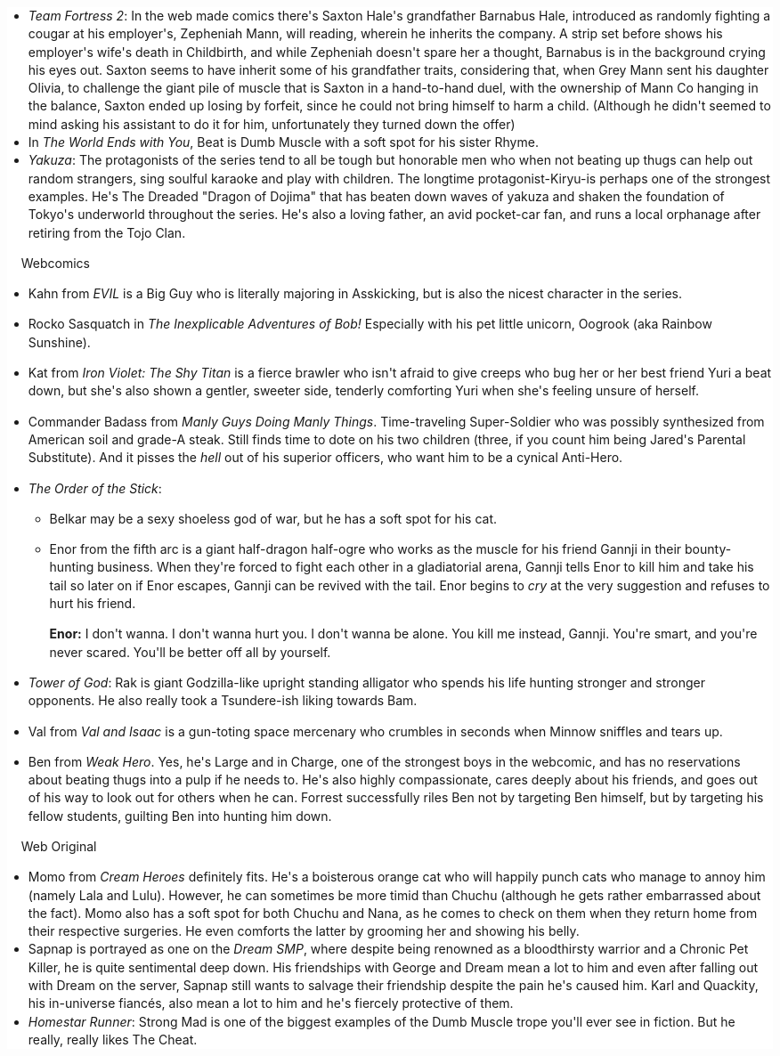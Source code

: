 -   _Team Fortress 2_: In the web made comics there's Saxton Hale's grandfather Barnabus Hale, introduced as randomly fighting a cougar at his employer's, Zepheniah Mann, will reading, wherein he inherits the company. A strip set before shows his employer's wife's death in Childbirth, and while Zepheniah doesn't spare her a thought, Barnabus is in the background crying his eyes out. Saxton seems to have inherit some of his grandfather traits, considering that, when Grey Mann sent his daughter Olivia, to challenge the giant pile of muscle that is Saxton in a hand-to-hand duel, with the ownership of Mann Co hanging in the balance, Saxton ended up losing by forfeit, since he could not bring himself to harm a child. (Although he didn't seemed to mind asking his assistant to do it for him, unfortunately they turned down the offer)
-   In _The World Ends with You_, Beat is Dumb Muscle with a soft spot for his sister Rhyme.
-   _Yakuza_: The protagonists of the series tend to all be tough but honorable men who when not beating up thugs can help out random strangers, sing soulful karaoke and play with children. The longtime protagonist-Kiryu-is perhaps one of the strongest examples. He's The Dreaded "Dragon of Dojima" that has beaten down waves of yakuza and shaken the foundation of Tokyo's underworld throughout the series. He's also a loving father, an avid pocket-car fan, and runs a local orphanage after retiring from the Tojo Clan.

    Webcomics 

-   Kahn from _EVIL_ is a Big Guy who is literally majoring in Asskicking, but is also the nicest character in the series.
-   Rocko Sasquatch in _The Inexplicable Adventures of Bob!_ Especially with his pet little unicorn, Oogrook (aka Rainbow Sunshine).
-   Kat from _Iron Violet: The Shy Titan_ is a fierce brawler who isn't afraid to give creeps who bug her or her best friend Yuri a beat down, but she's also shown a gentler, sweeter side, tenderly comforting Yuri when she's feeling unsure of herself.
-   Commander Badass from _Manly Guys Doing Manly Things_. Time-traveling Super-Soldier who was possibly synthesized from American soil and grade-A steak. Still finds time to dote on his two children (three, if you count him being Jared's Parental Substitute). And it pisses the _hell_ out of his superior officers, who want him to be a cynical Anti-Hero.
-   _The Order of the Stick_:
    -   Belkar may be a sexy shoeless god of war, but he has a soft spot for his cat.
    -   Enor from the fifth arc is a giant half-dragon half-ogre who works as the muscle for his friend Gannji in their bounty-hunting business. When they're forced to fight each other in a gladiatorial arena, Gannji tells Enor to kill him and take his tail so later on if Enor escapes, Gannji can be revived with the tail. Enor begins to _cry_ at the very suggestion and refuses to hurt his friend.
        
        **Enor:** I don't wanna. I don't wanna hurt you. I don't wanna be alone. You kill me instead, Gannji. You're smart, and you're never scared. You'll be better off all by yourself.
        
-   _Tower of God_: Rak is giant Godzilla-like upright standing alligator who spends his life hunting stronger and stronger opponents. He also really took a Tsundere-ish liking towards Bam.
-   Val from _Val and Isaac_ is a gun-toting space mercenary who crumbles in seconds when Minnow sniffles and tears up.
-   Ben from _Weak Hero_. Yes, he's Large and in Charge, one of the strongest boys in the webcomic, and has no reservations about beating thugs into a pulp if he needs to. He's also highly compassionate, cares deeply about his friends, and goes out of his way to look out for others when he can. Forrest successfully riles Ben not by targeting Ben himself, but by targeting his fellow students, guilting Ben into hunting him down.

    Web Original 

-   Momo from _Cream Heroes_ definitely fits. He's a boisterous orange cat who will happily punch cats who manage to annoy him (namely Lala and Lulu). However, he can sometimes be more timid than Chuchu (although he gets rather embarrassed about the fact). Momo also has a soft spot for both Chuchu and Nana, as he comes to check on them when they return home from their respective surgeries. He even comforts the latter by grooming her and showing his belly.
-   Sapnap is portrayed as one on the _Dream SMP_, where despite being renowned as a bloodthirsty warrior and a Chronic Pet Killer, he is quite sentimental deep down. His friendships with George and Dream mean a lot to him and even after falling out with Dream on the server, Sapnap still wants to salvage their friendship despite the pain he's caused him. Karl and Quackity, his in-universe fiancés, also mean a lot to him and he's fiercely protective of them.
-   _Homestar Runner_: Strong Mad is one of the biggest examples of the Dumb Muscle trope you'll ever see in fiction. But he really, really likes The Cheat.